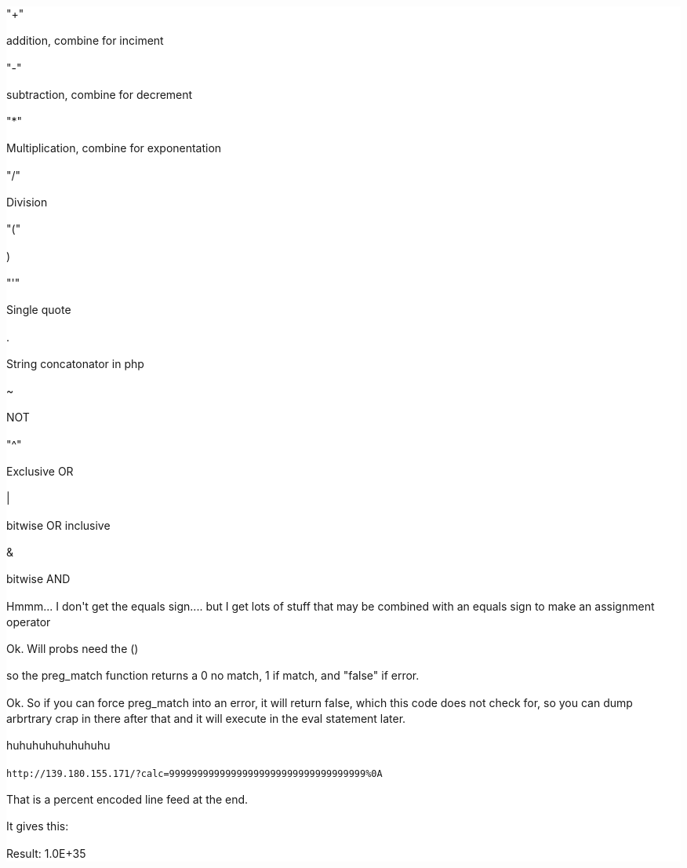 "+" 

addition, combine for inciment

"-" 

subtraction, combine for decrement

"*"

Multiplication, combine for exponentation

"/"

Division

"("

)

"'"

Single quote

.

String concatonator in php

~

NOT

"^"

Exclusive OR

|

bitwise OR inclusive

& 

bitwise AND

Hmmm... I don't get the equals sign.... but I get lots of stuff that may be combined with an equals sign to make an assignment operator

Ok. Will probs need the ()

so the preg_match function returns a 0 no match, 1 if match, and "false" if error.

Ok. So if you can force preg_match into an error, it will return false, which this code does not check for, so you can dump arbrtrary crap in there after that and it will execute in the eval statement later.

huhuhuhuhuhuhuhu

`http://139.180.155.171/?calc=99999999999999999999999999999999999%0A`

That is a percent encoded line feed at the end.

It gives this:

Result: 1.0E+35
